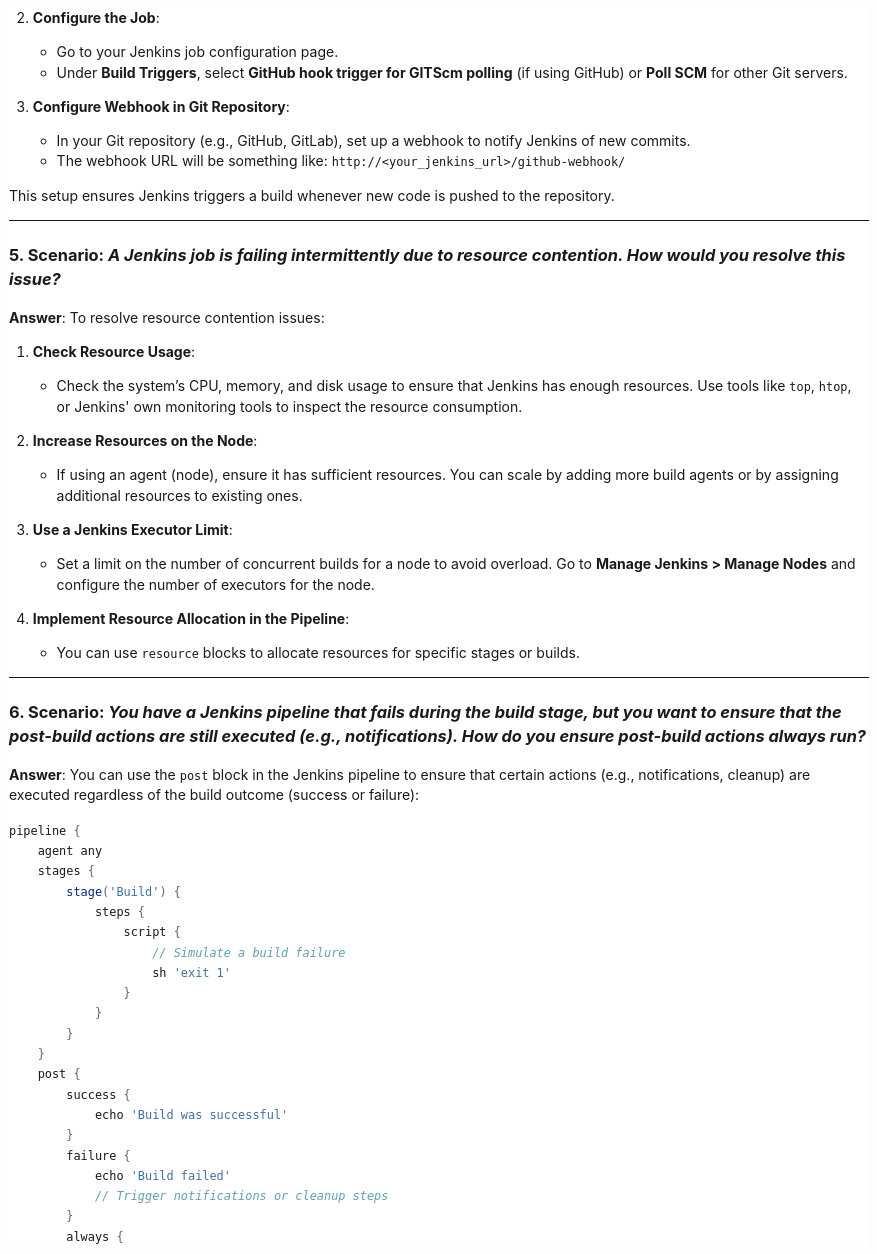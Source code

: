 2. **Configure the Job**:
   - Go to your Jenkins job configuration page.
   - Under **Build Triggers**, select **GitHub hook trigger for GITScm polling** (if using GitHub) or **Poll SCM** for other Git servers.
   
3. **Configure Webhook in Git Repository**:
   - In your Git repository (e.g., GitHub, GitLab), set up a webhook to notify Jenkins of new commits.
   - The webhook URL will be something like: `http://<your_jenkins_url>/github-webhook/`
   
This setup ensures Jenkins triggers a build whenever new code is pushed to the repository.

---

### 5. **Scenario**: *A Jenkins job is failing intermittently due to resource contention. How would you resolve this issue?*

**Answer**:
To resolve resource contention issues:

1. **Check Resource Usage**:
   - Check the system’s CPU, memory, and disk usage to ensure that Jenkins has enough resources. Use tools like `top`, `htop`, or Jenkins' own monitoring tools to inspect the resource consumption.

2. **Increase Resources on the Node**:
   - If using an agent (node), ensure it has sufficient resources. You can scale by adding more build agents or by assigning additional resources to existing ones.

3. **Use a Jenkins Executor Limit**:
   - Set a limit on the number of concurrent builds for a node to avoid overload. Go to **Manage Jenkins > Manage Nodes** and configure the number of executors for the node.

4. **Implement Resource Allocation in the Pipeline**:
   - You can use `resource` blocks to allocate resources for specific stages or builds.

---

### 6. **Scenario**: *You have a Jenkins pipeline that fails during the build stage, but you want to ensure that the post-build actions are still executed (e.g., notifications). How do you ensure post-build actions always run?*

**Answer**:
You can use the `post` block in the Jenkins pipeline to ensure that certain actions (e.g., notifications, cleanup) are executed regardless of the build outcome (success or failure):

```groovy
pipeline {
    agent any
    stages {
        stage('Build') {
            steps {
                script {
                    // Simulate a build failure
                    sh 'exit 1'
                }
            }
        }
    }
    post {
        success {
            echo 'Build was successful'
        }
        failure {
            echo 'Build failed'
            // Trigger notifications or cleanup steps
        }
        always {
```